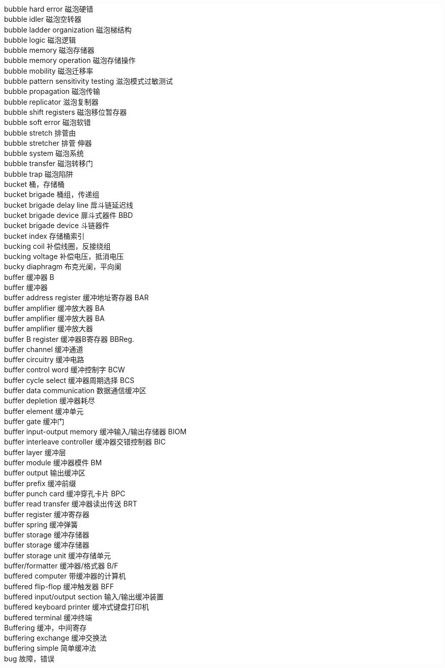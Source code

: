 bubble hard error 磁泡硬错  
bubble idler 磁泡空转器  
bubble ladder organization 磁泡梯结构  
bubble logic 磁泡逻辑  
bubble memory 磁泡存储器  
bubble memory operation 磁泡存储操作  
bubble mobility 磁泡迁移率  
bubble pattern sensitivity testing 滋泡模式过敏测试  
bubble propagation 磁泡传输  
bubble replicator 滋泡复制器  
bubble shift registers 磁泡移位暂存器  
bubble soft error 磁泡软错  
bubble stretch 排菅由  
bubble stretcher 排菅 伸器  
bubble system 磁泡系统  
bubble transfer 磁泡转移门  
bubble trap 磁泡陷阱  
bucket 桶，存储桶  
bucket brigade 桶组，传递组  
bucket brigade delay line 戽斗链延迟线  
bucket brigade device 扉斗式器件 BBD  
bucket brigade device 斗链器件  
bucket index 存储桶索引  
bucking coil 补偿线圈，反接绕组  
bucking voltage 补偿电压，抵消电压  
bucky diaphragm 布克光阑，平向阑  
buffer 缓冲器 B  
buffer 缓冲器  
buffer address register 缓冲地址寄存器 BAR  
buffer amplifier 缓冲放大器 BA  
buffer amplifier 缓冲放大器 BA  
buffer amplifier 缓冲放大器  
buffer B register 缓冲器B寄存器 BBReg.  
buffer channel 缓冲通道  
buffer circuitry 缓冲电路  
buffer control word 缓冲控制字 BCW  
buffer cycle select 缓冲器周期选择 BCS  
buffer data communication 数据通信缓冲区  
buffer depletion 缓冲器耗尽  
buffer element 缓冲单元  
buffer gate 缓冲门  
buffer input-output memory 缓冲输入/输出存储器 BIOM  
buffer interleave controller 缓冲器交错控制器 BIC  
buffer layer 缓冲层  
buffer module 缓冲器模件 BM  
buffer output 输出缓冲区  
buffer prefix 缓冲前缀  
buffer punch card 缓冲穿孔卡片 BPC  
buffer read transfer 缓冲器读出传送 BRT  
buffer register 缓冲寄存器  
buffer spring 缓冲弹簧  
buffer storage 缓冲存储器  
buffer storage 缓冲存储器  
buffer storage unit 缓冲存储单元  
buffer/formatter 缓冲器/格式器 B/F  
buffered computer 带缓冲器的计算机  
buffered flip-flop 缓冲触发器 BFF  
buffered input/output section 输入/输出缓冲装置  
buffered keyboard printer 缓冲式键盘打印机  
buffered terminal 缓冲终端  
Buffering 缓冲，中间寄存  
buffering exchange 缓冲交换法  
buffering simple 简单缓冲法  
bug 故障，错误  